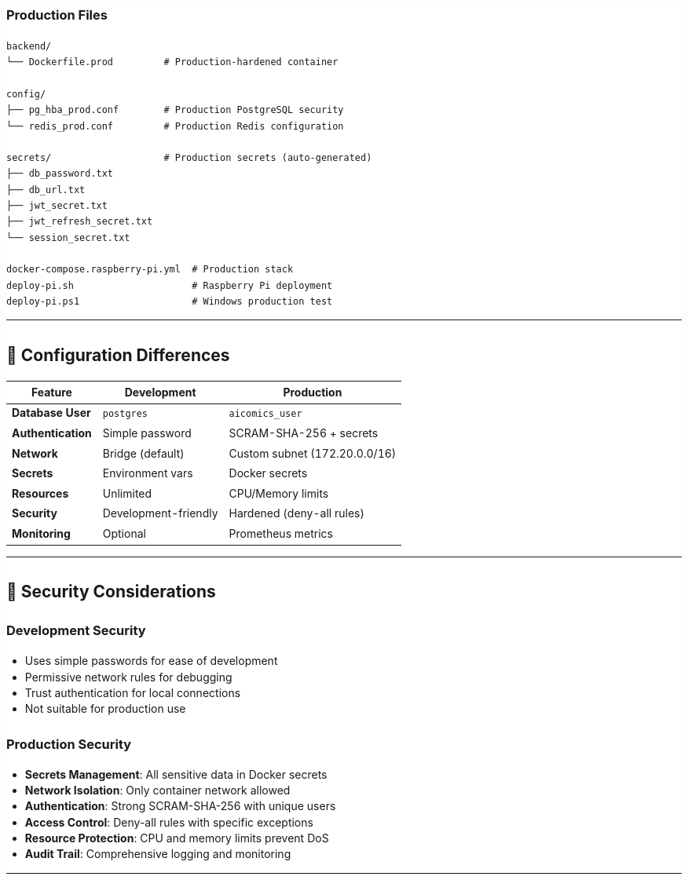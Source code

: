 ### Production Files
```
backend/
└── Dockerfile.prod         # Production-hardened container

config/
├── pg_hba_prod.conf        # Production PostgreSQL security
└── redis_prod.conf         # Production Redis configuration

secrets/                    # Production secrets (auto-generated)
├── db_password.txt
├── db_url.txt
├── jwt_secret.txt
├── jwt_refresh_secret.txt
└── session_secret.txt

docker-compose.raspberry-pi.yml  # Production stack
deploy-pi.sh                     # Raspberry Pi deployment
deploy-pi.ps1                    # Windows production test
```

---

## 🔧 Configuration Differences

| Feature | Development | Production |
|---------|-------------|------------|
| **Database User** | `postgres` | `aicomics_user` |
| **Authentication** | Simple password | SCRAM-SHA-256 + secrets |
| **Network** | Bridge (default) | Custom subnet (172.20.0.0/16) |
| **Secrets** | Environment vars | Docker secrets |
| **Resources** | Unlimited | CPU/Memory limits |
| **Security** | Development-friendly | Hardened (deny-all rules) |
| **Monitoring** | Optional | Prometheus metrics |

---

## 🚨 Security Considerations

### Development Security
- Uses simple passwords for ease of development
- Permissive network rules for debugging
- Trust authentication for local connections
- Not suitable for production use

### Production Security
- **Secrets Management**: All sensitive data in Docker secrets
- **Network Isolation**: Only container network allowed
- **Authentication**: Strong SCRAM-SHA-256 with unique users
- **Access Control**: Deny-all rules with specific exceptions
- **Resource Protection**: CPU and memory limits prevent DoS
- **Audit Trail**: Comprehensive logging and monitoring

---